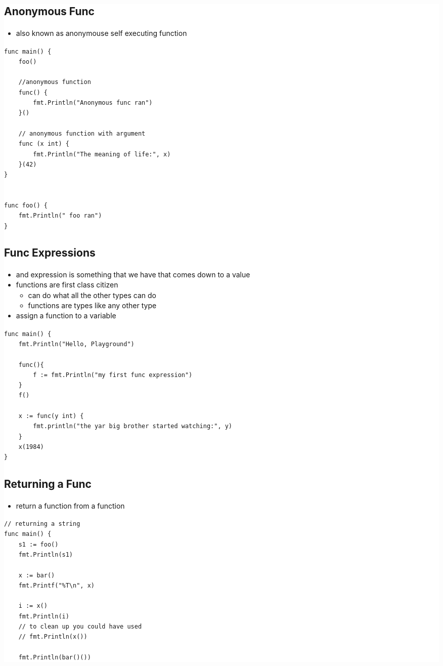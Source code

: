 ## Anonymous Func
- also known as anonymouse self executing function
```
func main() {
	foo()
	
	//anonymous function
	func() {
		fmt.Println("Anonymous func ran")
	}()
	
	// anonymous function with argument
	func (x int) {
		fmt.Println("The meaning of life:", x)
	}(42)
}


func foo() {
	fmt.Println(" foo ran")
}
```

## Func Expressions
- and expression is something that we have that comes down to a value
- functions are first class citizen
	- can do what all the other types can do
	- functions are types like any other type
- assign a function to a variable

```
func main() {
	fmt.Println("Hello, Playground")
	
	func(){
		f := fmt.Println("my first func expression")
	}
	f()
	
	x := func(y int) {
		fmt.println("the yar big brother started watching:", y)
	}
	x(1984)
}
```

## Returning a Func
- return a function from a function
```
// returning a string
func main() {
	s1 := foo()
	fmt.Println(s1)
	
	x := bar()
	fmt.Printf("%T\n", x)
	
	i := x()
	fmt.Println(i)
	// to clean up you could have used
	// fmt.Println(x())
	
	fmt.Println(bar()())
```